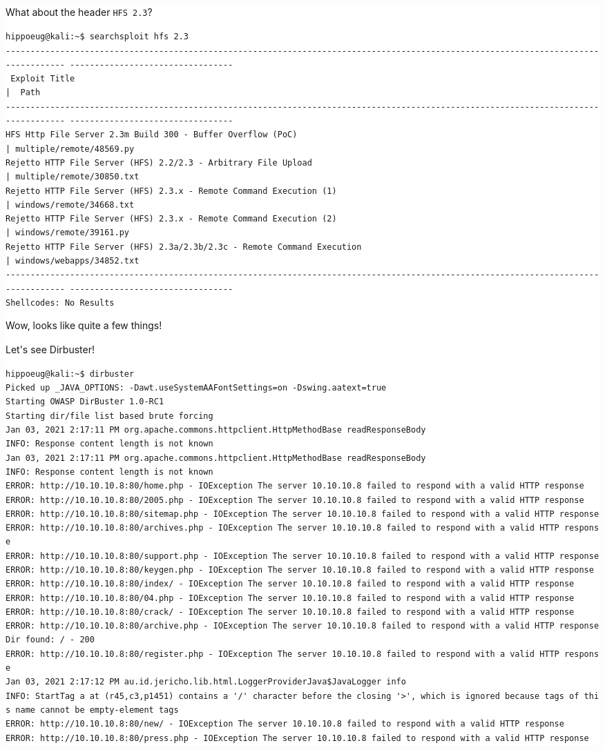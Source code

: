 What about the header `HFS 2.3`?
```
hippoeug@kali:~$ searchsploit hfs 2.3
------------------------------------------------------------------------------------------------------------------------------------ ---------------------------------
 Exploit Title                                                                                                                      |  Path
------------------------------------------------------------------------------------------------------------------------------------ ---------------------------------
HFS Http File Server 2.3m Build 300 - Buffer Overflow (PoC)                                                                         | multiple/remote/48569.py
Rejetto HTTP File Server (HFS) 2.2/2.3 - Arbitrary File Upload                                                                      | multiple/remote/30850.txt
Rejetto HTTP File Server (HFS) 2.3.x - Remote Command Execution (1)                                                                 | windows/remote/34668.txt
Rejetto HTTP File Server (HFS) 2.3.x - Remote Command Execution (2)                                                                 | windows/remote/39161.py
Rejetto HTTP File Server (HFS) 2.3a/2.3b/2.3c - Remote Command Execution                                                            | windows/webapps/34852.txt
------------------------------------------------------------------------------------------------------------------------------------ ---------------------------------
Shellcodes: No Results
```
Wow, looks like quite a few things!

Let's see Dirbuster!
```
hippoeug@kali:~$ dirbuster
Picked up _JAVA_OPTIONS: -Dawt.useSystemAAFontSettings=on -Dswing.aatext=true
Starting OWASP DirBuster 1.0-RC1
Starting dir/file list based brute forcing
Jan 03, 2021 2:17:11 PM org.apache.commons.httpclient.HttpMethodBase readResponseBody
INFO: Response content length is not known
Jan 03, 2021 2:17:11 PM org.apache.commons.httpclient.HttpMethodBase readResponseBody
INFO: Response content length is not known
ERROR: http://10.10.10.8:80/home.php - IOException The server 10.10.10.8 failed to respond with a valid HTTP response
ERROR: http://10.10.10.8:80/2005.php - IOException The server 10.10.10.8 failed to respond with a valid HTTP response
ERROR: http://10.10.10.8:80/sitemap.php - IOException The server 10.10.10.8 failed to respond with a valid HTTP response
ERROR: http://10.10.10.8:80/archives.php - IOException The server 10.10.10.8 failed to respond with a valid HTTP response
ERROR: http://10.10.10.8:80/support.php - IOException The server 10.10.10.8 failed to respond with a valid HTTP response
ERROR: http://10.10.10.8:80/keygen.php - IOException The server 10.10.10.8 failed to respond with a valid HTTP response
ERROR: http://10.10.10.8:80/index/ - IOException The server 10.10.10.8 failed to respond with a valid HTTP response
ERROR: http://10.10.10.8:80/04.php - IOException The server 10.10.10.8 failed to respond with a valid HTTP response
ERROR: http://10.10.10.8:80/crack/ - IOException The server 10.10.10.8 failed to respond with a valid HTTP response
ERROR: http://10.10.10.8:80/archive.php - IOException The server 10.10.10.8 failed to respond with a valid HTTP response
Dir found: / - 200
ERROR: http://10.10.10.8:80/register.php - IOException The server 10.10.10.8 failed to respond with a valid HTTP response
Jan 03, 2021 2:17:12 PM au.id.jericho.lib.html.LoggerProviderJava$JavaLogger info
INFO: StartTag a at (r45,c3,p1451) contains a '/' character before the closing '>', which is ignored because tags of this name cannot be empty-element tags
ERROR: http://10.10.10.8:80/new/ - IOException The server 10.10.10.8 failed to respond with a valid HTTP response
ERROR: http://10.10.10.8:80/press.php - IOException The server 10.10.10.8 failed to respond with a valid HTTP response
```